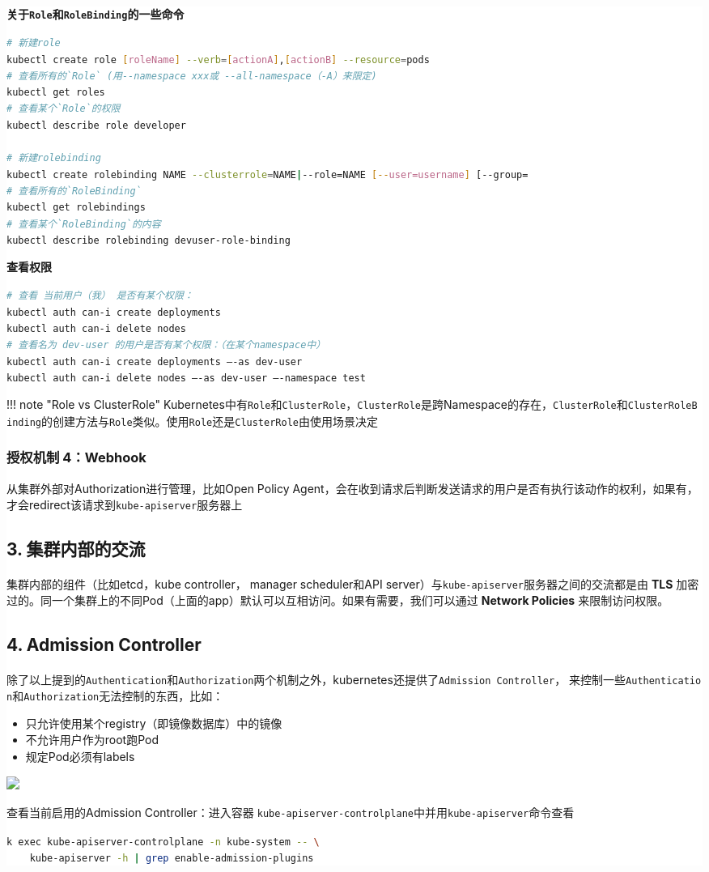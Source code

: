 **关于`Role`和`RoleBinding`的一些命令**
```bash
# 新建role
kubectl create role [roleName] --verb=[actionA],[actionB] --resource=pods
# 查看所有的`Role` (用--namespace xxx或 --all-namespace（-A）来限定)
kubectl get roles
# 查看某个`Role`的权限
kubectl describe role developer

# 新建rolebinding
kubectl create rolebinding NAME --clusterrole=NAME|--role=NAME [--user=username] [--group=
# 查看所有的`RoleBinding`
kubectl get rolebindings
# 查看某个`RoleBinding`的内容
kubectl describe rolebinding devuser-role-binding
```
**查看权限**
```bash
# 查看 当前用户（我） 是否有某个权限：
kubectl auth can-i create deployments 
kubectl auth can-i delete nodes
# 查看名为 dev-user 的用户是否有某个权限：（在某个namespace中）
kubectl auth can-i create deployments —-as dev-user
kubectl auth can-i delete nodes —-as dev-user —-namespace test
```

!!! note "Role vs ClusterRole"
		Kubernetes中有`Role`和`ClusterRole`，`ClusterRole`是跨Namespace的存在，`ClusterRole`和`ClusterRoleBinding`的创建方法与`Role`类似。使用`Role`还是`ClusterRole`由使用场景决定

### 授权机制 4：Webhook
从集群外部对Authorization进行管理，比如Open Policy Agent，会在收到请求后判断发送请求的用户是否有执行该动作的权利，如果有，才会redirect该请求到`kube-apiserver`服务器上

## 3. 集群内部的交流
集群内部的组件（比如etcd，kube controller， manager scheduler和API server）与`kube-apiserver`服务器之间的交流都是由 **TLS** 加密过的。同一个集群上的不同Pod（上面的app）默认可以互相访问。如果有需要，我们可以通过 **Network Policies** 来限制访问权限。

## 4. Admission Controller
除了以上提到的`Authentication`和`Authorization`两个机制之外，kubernetes还提供了`Admission Controller`， 来控制一些`Authentication`和`Authorization`无法控制的东西，比如：

- 只允许使用某个registry（即镜像数据库）中的镜像
- 不允许用户作为root跑Pod
- 规定Pod必须有labels

<img src="../ckad-8/admission_controller.png" width=700>

查看当前启用的Admission Controller：进入容器 `kube-apiserver-controlplane`中并用`kube-apiserver`命令查看
```bash
k exec kube-apiserver-controlplane -n kube-system -- \
    kube-apiserver -h | grep enable-admission-plugins
```
